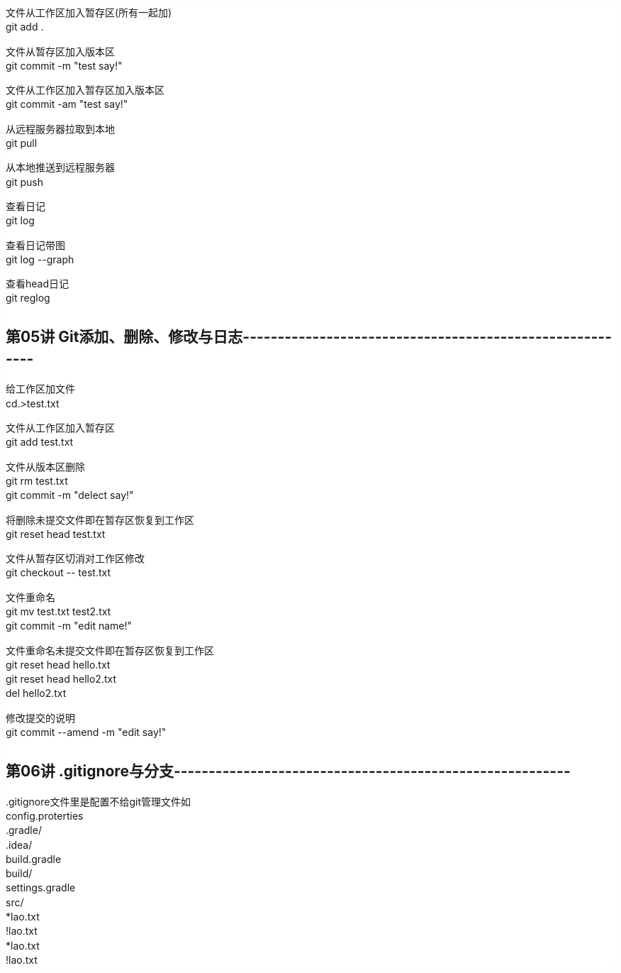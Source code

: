 文件从工作区加入暂存区(所有一起加)  
git add .  

文件从暂存区加入版本区  
git commit -m "test say!"  

文件从工作区加入暂存区加入版本区  
git commit -am "test say!"  

从远程服务器拉取到本地  
git pull  

从本地推送到远程服务器  
git push  

查看日记  
git log  

查看日记带图  
git log --graph  

查看head日记  
git reglog  

## 第05讲 Git添加、删除、修改与日志---------------------------------------------------------  

给工作区加文件  
cd.>test.txt  

文件从工作区加入暂存区  
git add test.txt  

文件从版本区删除  
git rm test.txt  
git commit -m "delect say!"  

将删除未提交文件即在暂存区恢复到工作区  
git reset head test.txt  

文件从暂存区切消对工作区修改  
git checkout -- test.txt  

文件重命名  
git mv test.txt test2.txt  
git commit -m "edit name!"  

文件重命名未提交文件即在暂存区恢复到工作区  
git reset head hello.txt  
git reset head hello2.txt  
del hello2.txt  

修改提交的说明  
git commit --amend -m "edit say!"  

## 第06讲 .gitignore与分支---------------------------------------------------------  
.gitignore文件里是配置不给git管理文件如  
config.proterties  
.gradle/  
.idea/  
build.gradle  
build/  
settings.gradle  
src/  
*lao.txt  
!lao.txt  
*lao.txt  
!lao.txt  